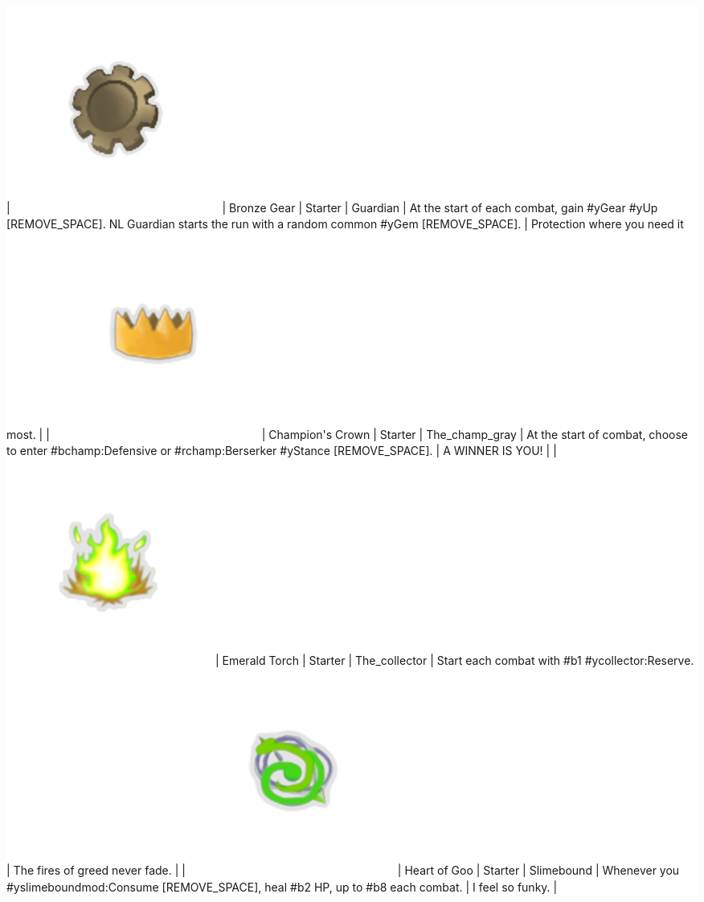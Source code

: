 | ![](relics/Guardian-ModeShifter.png) | Bronze Gear | Starter | Guardian | At the start of each combat, gain #yGear #yUp [REMOVE_SPACE]. NL Guardian starts the run with a random common #yGem [REMOVE_SPACE]. | Protection where you need it most. |
| ![](relics/champ-ChampionCrown.png) | Champion's Crown | Starter | The_champ_gray | At the start of combat, choose to enter #bchamp:Defensive or #rchamp:Berserker #yStance [REMOVE_SPACE]. | A WINNER IS YOU! |
| ![](relics/collector-EmeraldTorch.png) | Emerald Torch | Starter | The_collector | Start each combat with #b1 #ycollector:Reserve. | The fires of greed never fade. |
| ![](relics/Slimebound-AbsorbEndCombat.png) | Heart of Goo | Starter | Slimebound | Whenever you #yslimeboundmod:Consume [REMOVE_SPACE], heal #b2 HP, up to #b8 each combat. | I feel so funky. |